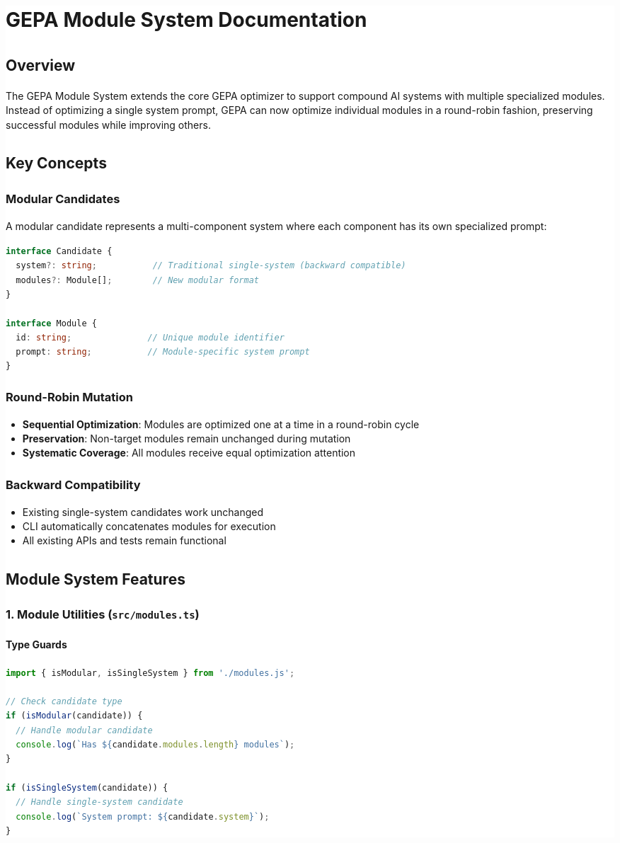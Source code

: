 # GEPA Module System Documentation

## Overview

The GEPA Module System extends the core GEPA optimizer to support compound AI systems with multiple specialized modules. Instead of optimizing a single system prompt, GEPA can now optimize individual modules in a round-robin fashion, preserving successful modules while improving others.

## Key Concepts

### Modular Candidates

A modular candidate represents a multi-component system where each component has its own specialized prompt:

```typescript
interface Candidate {
  system?: string;           // Traditional single-system (backward compatible)
  modules?: Module[];        // New modular format
}

interface Module {
  id: string;               // Unique module identifier
  prompt: string;           // Module-specific system prompt
}
```

### Round-Robin Mutation

- **Sequential Optimization**: Modules are optimized one at a time in a round-robin cycle
- **Preservation**: Non-target modules remain unchanged during mutation
- **Systematic Coverage**: All modules receive equal optimization attention

### Backward Compatibility

- Existing single-system candidates work unchanged
- CLI automatically concatenates modules for execution
- All existing APIs and tests remain functional

## Module System Features

### 1. Module Utilities (`src/modules.ts`)

#### Type Guards

```typescript
import { isModular, isSingleSystem } from './modules.js';

// Check candidate type
if (isModular(candidate)) {
  // Handle modular candidate
  console.log(`Has ${candidate.modules.length} modules`);
}

if (isSingleSystem(candidate)) {
  // Handle single-system candidate
  console.log(`System prompt: ${candidate.system}`);
}
```
